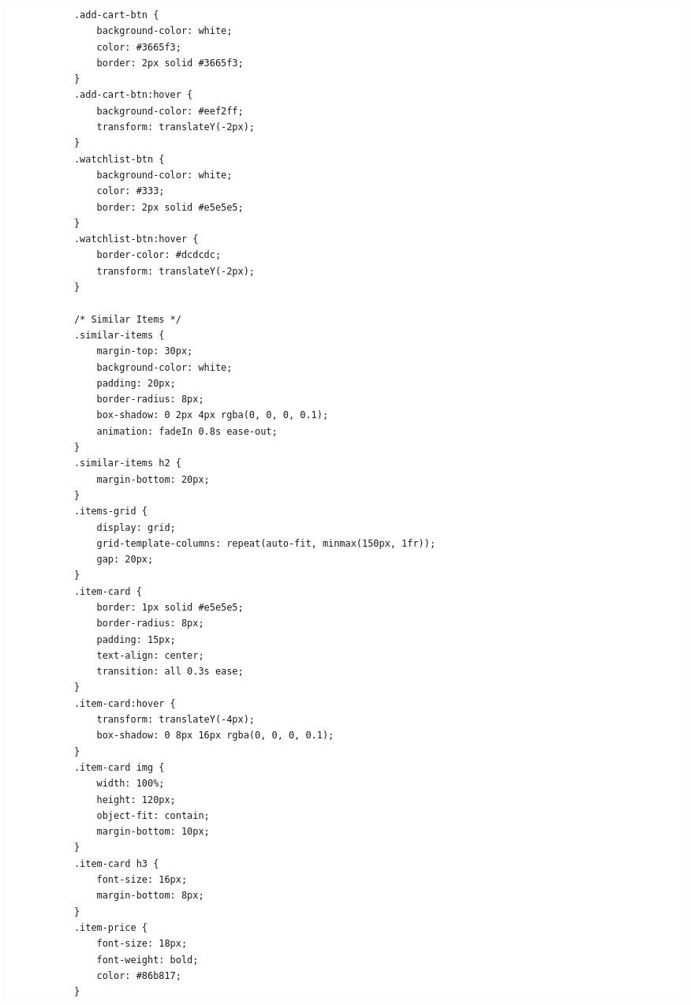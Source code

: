 ```html
			.add-cart-btn {
				background-color: white;
				color: #3665f3;
				border: 2px solid #3665f3;
			}
			.add-cart-btn:hover {
				background-color: #eef2ff;
				transform: translateY(-2px);
			}
			.watchlist-btn {
				background-color: white;
				color: #333;
				border: 2px solid #e5e5e5;
			}
			.watchlist-btn:hover {
				border-color: #dcdcdc;
				transform: translateY(-2px);
			}

			/* Similar Items */
			.similar-items {
				margin-top: 30px;
				background-color: white;
				padding: 20px;
				border-radius: 8px;
				box-shadow: 0 2px 4px rgba(0, 0, 0, 0.1);
				animation: fadeIn 0.8s ease-out;
			}
			.similar-items h2 {
				margin-bottom: 20px;
			}
			.items-grid {
				display: grid;
				grid-template-columns: repeat(auto-fit, minmax(150px, 1fr));
				gap: 20px;
			}
			.item-card {
				border: 1px solid #e5e5e5;
				border-radius: 8px;
				padding: 15px;
				text-align: center;
				transition: all 0.3s ease;
			}
			.item-card:hover {
				transform: translateY(-4px);
				box-shadow: 0 8px 16px rgba(0, 0, 0, 0.1);
			}
			.item-card img {
				width: 100%;
				height: 120px;
				object-fit: contain;
				margin-bottom: 10px;
			}
			.item-card h3 {
				font-size: 16px;
				margin-bottom: 8px;
			}
			.item-price {
				font-size: 18px;
				font-weight: bold;
				color: #86b817;
			}

```